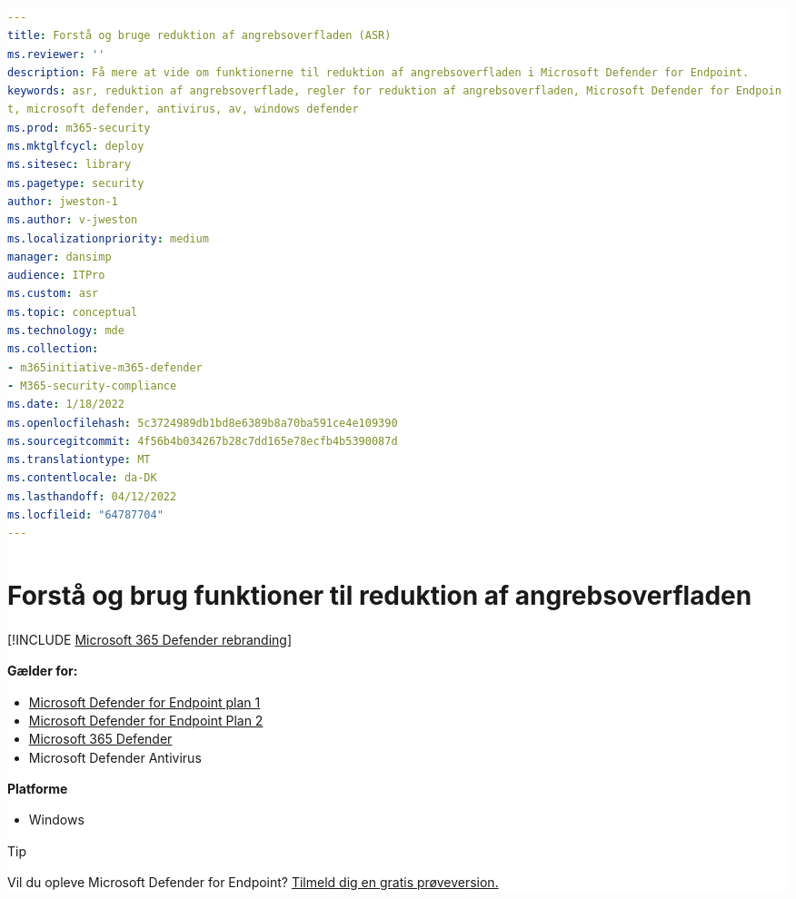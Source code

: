 ```yaml
---
title: Forstå og bruge reduktion af angrebsoverfladen (ASR)
ms.reviewer: ''
description: Få mere at vide om funktionerne til reduktion af angrebsoverfladen i Microsoft Defender for Endpoint.
keywords: asr, reduktion af angrebsoverflade, regler for reduktion af angrebsoverfladen, Microsoft Defender for Endpoint, microsoft defender, antivirus, av, windows defender
ms.prod: m365-security
ms.mktglfcycl: deploy
ms.sitesec: library
ms.pagetype: security
author: jweston-1
ms.author: v-jweston
ms.localizationpriority: medium
manager: dansimp
audience: ITPro
ms.custom: asr
ms.topic: conceptual
ms.technology: mde
ms.collection:
- m365initiative-m365-defender
- M365-security-compliance
ms.date: 1/18/2022
ms.openlocfilehash: 5c3724989db1bd8e6389b8a70ba591ce4e109390
ms.sourcegitcommit: 4f56b4b034267b28c7dd165e78ecfb4b5390087d
ms.translationtype: MT
ms.contentlocale: da-DK
ms.lasthandoff: 04/12/2022
ms.locfileid: "64787704"
---
```

# <a name="understand-and-use-attack-surface-reduction-capabilities"></a>Forstå og brug funktioner til reduktion af angrebsoverfladen

[!INCLUDE [Microsoft 365 Defender rebranding](../../includes/microsoft-defender.md)]

**Gælder for:**

- [Microsoft Defender for Endpoint plan 1](https://go.microsoft.com/fwlink/p/?linkid=2154037)
- [Microsoft Defender for Endpoint Plan 2](https://go.microsoft.com/fwlink/p/?linkid=2154037)
- [Microsoft 365 Defender](https://go.microsoft.com/fwlink/?linkid=2118804)
- Microsoft Defender Antivirus

**Platforme**
- Windows

> [!TIP]
> Vil du opleve Microsoft Defender for Endpoint? [Tilmeld dig en gratis prøveversion.](https://signup.microsoft.com/create-account/signup?products=7f379fee-c4f9-4278-b0a1-e4c8c2fcdf7e&ru=https://aka.ms/MDEp2OpenTrial?ocid=docs-wdatp-exposedapis-abovefoldlink)
